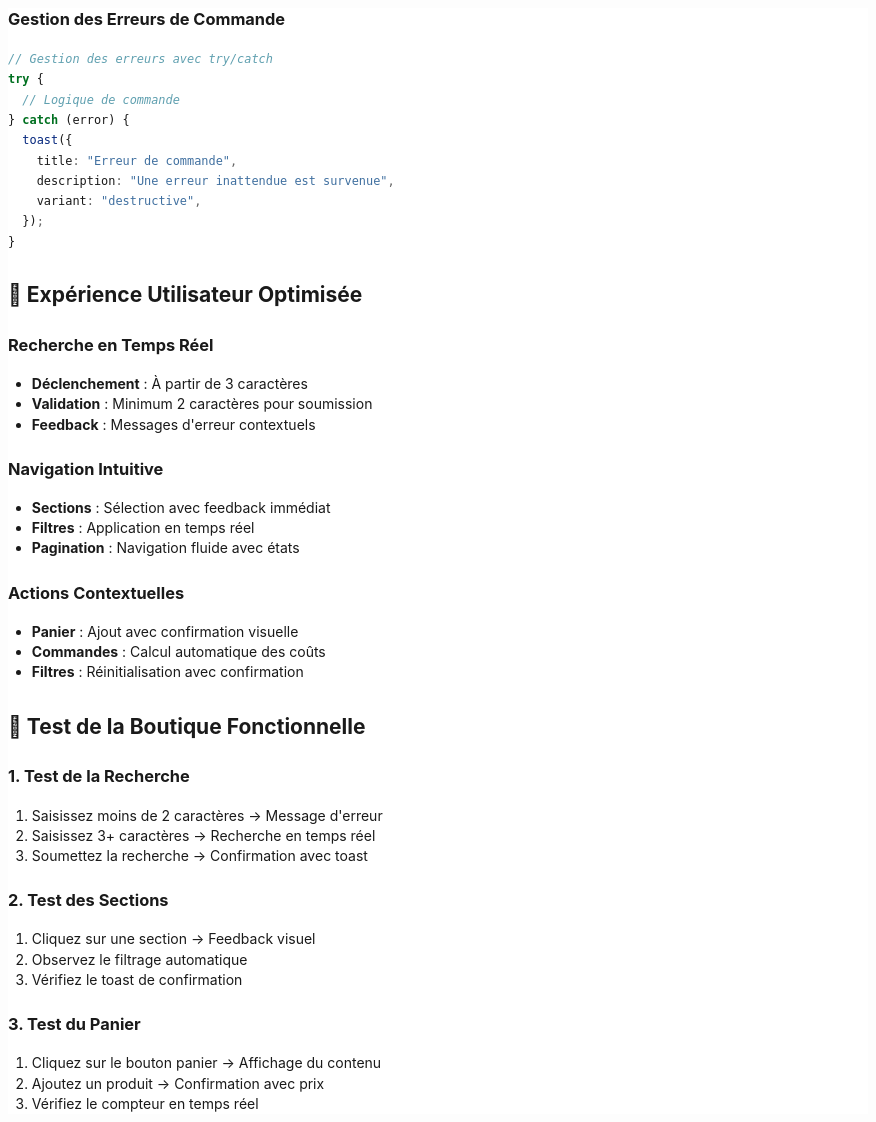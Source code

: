 ### **Gestion des Erreurs de Commande**
```typescript
// Gestion des erreurs avec try/catch
try {
  // Logique de commande
} catch (error) {
  toast({
    title: "Erreur de commande",
    description: "Une erreur inattendue est survenue",
    variant: "destructive",
  });
}
```

## 📱 **Expérience Utilisateur Optimisée**

### **Recherche en Temps Réel**
- **Déclenchement** : À partir de 3 caractères
- **Validation** : Minimum 2 caractères pour soumission
- **Feedback** : Messages d'erreur contextuels

### **Navigation Intuitive**
- **Sections** : Sélection avec feedback immédiat
- **Filtres** : Application en temps réel
- **Pagination** : Navigation fluide avec états

### **Actions Contextuelles**
- **Panier** : Ajout avec confirmation visuelle
- **Commandes** : Calcul automatique des coûts
- **Filtres** : Réinitialisation avec confirmation

## 🎯 **Test de la Boutique Fonctionnelle**

### **1. Test de la Recherche**
1. Saisissez moins de 2 caractères → Message d'erreur
2. Saisissez 3+ caractères → Recherche en temps réel
3. Soumettez la recherche → Confirmation avec toast

### **2. Test des Sections**
1. Cliquez sur une section → Feedback visuel
2. Observez le filtrage automatique
3. Vérifiez le toast de confirmation

### **3. Test du Panier**
1. Cliquez sur le bouton panier → Affichage du contenu
2. Ajoutez un produit → Confirmation avec prix
3. Vérifiez le compteur en temps réel
